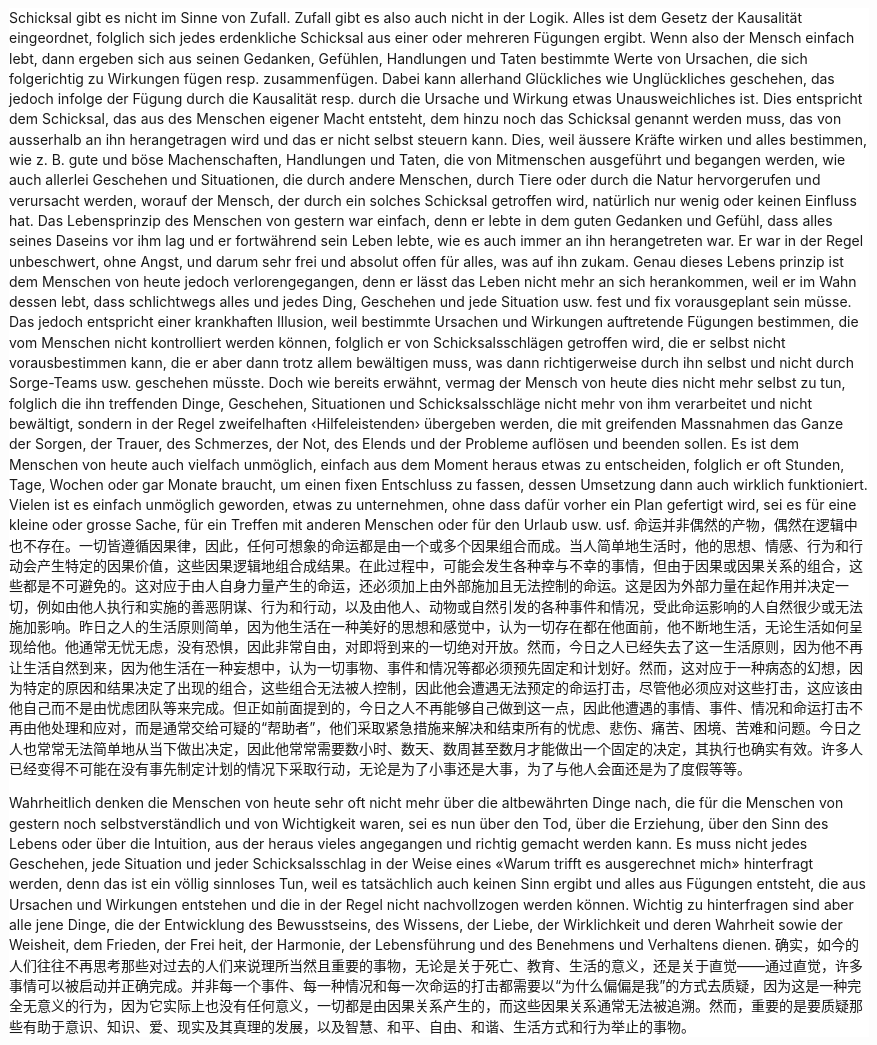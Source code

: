 Schicksal gibt es nicht im Sinne von Zufall. Zufall gibt es also auch nicht in der Logik. Alles ist dem Gesetz der Kausalität eingeordnet, folglich sich jedes erdenkliche Schicksal aus einer oder mehreren Fügungen ergibt. Wenn also der Mensch einfach lebt, dann ergeben sich aus seinen Gedanken, Gefühlen, Handlungen und Taten bestimmte Werte von Ursachen, die sich folgerichtig zu Wirkungen fügen resp. zusammenfügen. Dabei kann allerhand Glückliches wie Unglückliches geschehen, das jedoch infolge der Fügung durch die Kausalität resp. durch die Ursache und Wirkung etwas Unausweichliches ist. Dies entspricht dem Schicksal, das aus des Menschen eigener Macht entsteht, dem hinzu noch das Schicksal genannt werden muss, das von ausserhalb an ihn herangetragen wird und das er nicht selbst steuern kann. Dies, weil äussere Kräfte wirken und alles bestimmen, wie z. B. gute und böse Machenschaften, Handlungen und Taten, die von Mitmenschen ausgeführt und begangen werden, wie auch allerlei Geschehen und Situationen, die durch andere Menschen, durch Tiere oder durch die Natur hervorgerufen und verursacht werden, worauf der Mensch, der durch ein solches Schicksal getroffen wird, natürlich nur wenig oder keinen Einfluss hat. Das Lebensprinzip des Menschen von gestern war einfach, denn er lebte in dem guten Gedanken und Gefühl, dass alles seines Daseins vor ihm lag und er fortwährend sein Leben lebte, wie es auch immer an ihn herangetreten war. Er war in der Regel unbeschwert, ohne Angst, und darum sehr frei und absolut offen für alles, was auf ihn zukam. Genau dieses Lebens prinzip ist dem Menschen von heute jedoch verlorengegangen, denn er lässt das Leben nicht mehr an sich herankommen, weil er im Wahn dessen lebt, dass schlichtwegs alles und jedes Ding, Geschehen und jede Situation usw. fest und fix vorausgeplant sein müsse. Das jedoch entspricht einer krankhaften Illusion, weil bestimmte Ursachen und Wirkungen auftretende Fügungen bestimmen, die vom Menschen nicht kontrolliert werden können, folglich er von Schicksalsschlägen getroffen wird, die er selbst nicht vorausbestimmen kann, die er aber dann trotz allem bewältigen muss, was dann richtigerweise durch ihn selbst und nicht durch Sorge-Teams usw. geschehen müsste. Doch wie bereits erwähnt, vermag der Mensch von heute dies nicht mehr selbst zu tun, folglich die ihn treffenden Dinge, Geschehen, Situationen und Schicksalsschläge nicht mehr von ihm verarbeitet und nicht bewältigt, sondern in der Regel zweifelhaften ‹Hilfeleistenden› übergeben werden, die mit greifenden Massnahmen das Ganze der Sorgen, der Trauer, des Schmerzes, der Not, des Elends und der Probleme auflösen und beenden sollen. Es ist dem Menschen von heute auch vielfach unmöglich, einfach aus dem Moment heraus etwas zu entscheiden, folglich er oft Stunden, Tage, Wochen oder gar Monate braucht, um einen fixen Entschluss zu fassen, dessen Umsetzung dann auch wirklich funktioniert. Vielen ist es einfach unmöglich geworden, etwas zu unternehmen, ohne dass dafür vorher ein Plan gefertigt wird, sei es für eine kleine oder grosse Sache, für ein Treffen mit anderen Menschen oder für den Urlaub usw. usf.
命运并非偶然的产物，偶然在逻辑中也不存在。一切皆遵循因果律，因此，任何可想象的命运都是由一个或多个因果组合而成。当人简单地生活时，他的思想、情感、行为和行动会产生特定的因果价值，这些因果逻辑地组合成结果。在此过程中，可能会发生各种幸与不幸的事情，但由于因果或因果关系的组合，这些都是不可避免的。这对应于由人自身力量产生的命运，还必须加上由外部施加且无法控制的命运。这是因为外部力量在起作用并决定一切，例如由他人执行和实施的善恶阴谋、行为和行动，以及由他人、动物或自然引发的各种事件和情况，受此命运影响的人自然很少或无法施加影响。昨日之人的生活原则简单，因为他生活在一种美好的思想和感觉中，认为一切存在都在他面前，他不断地生活，无论生活如何呈现给他。他通常无忧无虑，没有恐惧，因此非常自由，对即将到来的一切绝对开放。然而，今日之人已经失去了这一生活原则，因为他不再让生活自然到来，因为他生活在一种妄想中，认为一切事物、事件和情况等都必须预先固定和计划好。然而，这对应于一种病态的幻想，因为特定的原因和结果决定了出现的组合，这些组合无法被人控制，因此他会遭遇无法预定的命运打击，尽管他必须应对这些打击，这应该由他自己而不是由忧虑团队等来完成。但正如前面提到的，今日之人不再能够自己做到这一点，因此他遭遇的事情、事件、情况和命运打击不再由他处理和应对，而是通常交给可疑的“帮助者”，他们采取紧急措施来解决和结束所有的忧虑、悲伤、痛苦、困境、苦难和问题。今日之人也常常无法简单地从当下做出决定，因此他常常需要数小时、数天、数周甚至数月才能做出一个固定的决定，其执行也确实有效。许多人已经变得不可能在没有事先制定计划的情况下采取行动，无论是为了小事还是大事，为了与他人会面还是为了度假等等。

Wahrheitlich denken die Menschen von heute sehr oft nicht mehr über die altbewährten Dinge nach, die für die Menschen von gestern noch selbstverständlich und von Wichtigkeit waren, sei es nun über den Tod, über die Erziehung, über den Sinn des Lebens oder über die Intuition, aus der heraus vieles angegangen und richtig gemacht werden kann. Es muss nicht jedes Geschehen, jede Situation und jeder Schicksalsschlag in der Weise eines «Warum trifft es ausgerechnet mich» hinterfragt werden, denn das ist ein völlig sinnloses Tun, weil es tatsächlich auch keinen Sinn ergibt und alles aus Fügungen entsteht, die aus Ursachen und Wirkungen entstehen und die in der Regel nicht nachvollzogen werden können. Wichtig zu hinterfragen sind aber alle jene Dinge, die der Entwicklung des Bewusstseins, des Wissens, der Liebe, der Wirklichkeit und deren Wahrheit sowie der Weisheit, dem Frieden, der Frei heit, der Harmonie, der Lebensführung und des Benehmens und Verhaltens dienen.
确实，如今的人们往往不再思考那些对过去的人们来说理所当然且重要的事物，无论是关于死亡、教育、生活的意义，还是关于直觉——通过直觉，许多事情可以被启动并正确完成。并非每一个事件、每一种情况和每一次命运的打击都需要以“为什么偏偏是我”的方式去质疑，因为这是一种完全无意义的行为，因为它实际上也没有任何意义，一切都是由因果关系产生的，而这些因果关系通常无法被追溯。然而，重要的是要质疑那些有助于意识、知识、爱、现实及其真理的发展，以及智慧、和平、自由、和谐、生活方式和行为举止的事物。
